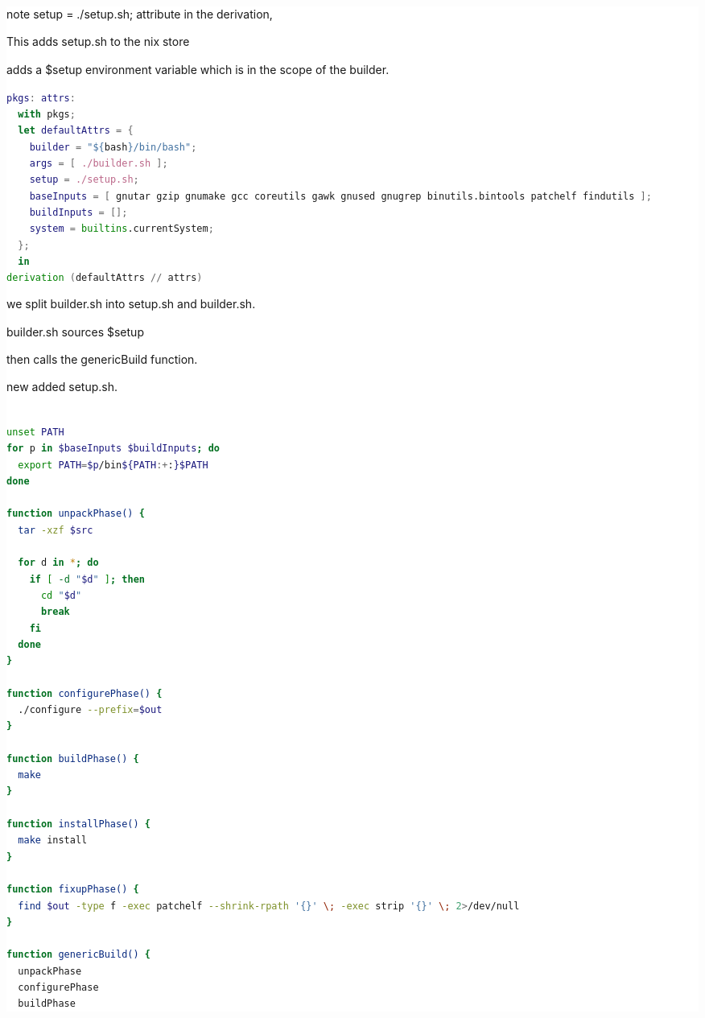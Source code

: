 note setup = ./setup.sh; attribute in the derivation, 

This adds setup.sh to the nix store 

adds a $setup environment variable  which is in the scope of the builder.

```nix
pkgs: attrs:
  with pkgs;
  let defaultAttrs = {
    builder = "${bash}/bin/bash";
    args = [ ./builder.sh ];
    setup = ./setup.sh;
    baseInputs = [ gnutar gzip gnumake gcc coreutils gawk gnused gnugrep binutils.bintools patchelf findutils ];
    buildInputs = [];
    system = builtins.currentSystem;
  };
  in
derivation (defaultAttrs // attrs)
```

we split builder.sh into setup.sh and builder.sh. 

builder.sh sources $setup 

then calls the genericBuild function. 

new added setup.sh.

```bash

unset PATH
for p in $baseInputs $buildInputs; do
  export PATH=$p/bin${PATH:+:}$PATH
done

function unpackPhase() {
  tar -xzf $src

  for d in *; do
    if [ -d "$d" ]; then
      cd "$d"
      break
    fi
  done
}

function configurePhase() {
  ./configure --prefix=$out
}

function buildPhase() {
  make
}

function installPhase() {
  make install
}

function fixupPhase() {
  find $out -type f -exec patchelf --shrink-rpath '{}' \; -exec strip '{}' \; 2>/dev/null
}

function genericBuild() {
  unpackPhase
  configurePhase
  buildPhase
```